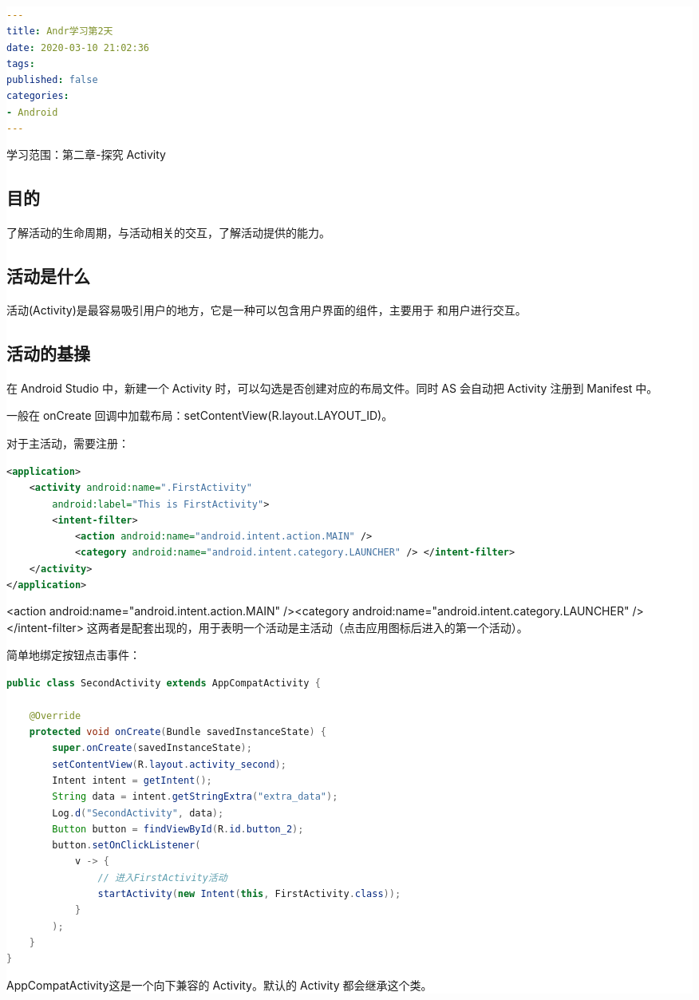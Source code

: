 ```yaml
---
title: Andr学习第2天
date: 2020-03-10 21:02:36
tags:
published: false
categories:
- Android
---
```


学习范围：第二章-探究 Activity
## 目的
了解活动的生命周期，与活动相关的交互，了解活动提供的能力。
## 活动是什么
活动(Activity)是最容易吸引用户的地方，它是一种可以包含用户界面的组件，主要用于 和用户进行交互。

## 活动的基操
在 Android Studio 中，新建一个 Activity 时，可以勾选是否创建对应的布局文件。同时 AS 会自动把 Activity 注册到 Manifest 中。

一般在 onCreate 回调中加载布局：setContentView(R.layout.LAYOUT_ID)。



对于主活动，需要注册：
```xml
<application>
    <activity android:name=".FirstActivity"
        android:label="This is FirstActivity">
        <intent-filter>
            <action android:name="android.intent.action.MAIN" />
            <category android:name="android.intent.category.LAUNCHER" /> </intent-filter>
    </activity>
</application>
```
\<action android:name="android.intent.action.MAIN" /\>\<category android:name="android.intent.category.LAUNCHER" \/\> \</intent-filter\> 这两者是配套出现的，用于表明一个活动是主活动（点击应用图标后进入的第一个活动）。

简单地绑定按钮点击事件：
```java
public class SecondActivity extends AppCompatActivity {

    @Override
    protected void onCreate(Bundle savedInstanceState) {
        super.onCreate(savedInstanceState);
        setContentView(R.layout.activity_second);
        Intent intent = getIntent();
        String data = intent.getStringExtra("extra_data");
        Log.d("SecondActivity", data);
        Button button = findViewById(R.id.button_2);
        button.setOnClickListener(
            v -> {
                // 进入FirstActivity活动
                startActivity(new Intent(this, FirstActivity.class));
            }
        );
    }
}
```
AppCompatActivity这是一个向下兼容的 Activity。默认的 Activity 都会继承这个类。

